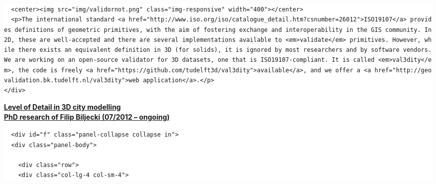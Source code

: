       <center><img src="img/validornot.png" class="img-responsive" width="400"></center>
      <p>The international standard <a href="http://www.iso.org/iso/catalogue_detail.htm?csnumber=26012">ISO19107</a> provides definitions of geometric primitives, with the aim of fostering exchange and interoperability in the GIS community. In 2D, these are well-accepted and there are several implementations available to <em>validate</em> primitives. However, while there exists an equivalent definition in 3D (for solids), it is ignored by most researchers and by software vendors. We are working on an open-source validator for 3D datasets, one that is ISO19107-compliant. It is called <em>val3dity</em>, the code is freely <a href="https://github.com/tudelft3d/val3dity">available</a>, and we offer a <a href="http://geovalidation.bk.tudelft.nl/val3dity">web application</a>.</p>
    </div>
</div>
</div>


      

<div class="panel panel-default">
    <div class="panel-heading"> 
        <a data-toggle="collapse" href="#f">
          <b>Level of Detail in 3D city modelling<br />PhD research of Filip Biljecki (07/2012 &ndash; ongoing)</b>
        </a>
      </div>
        

      <div id="f" class="panel-collapse collapse in">
      <div class="panel-body">

        <div class="row">
        <div class="col-lg-4 col-sm-4">